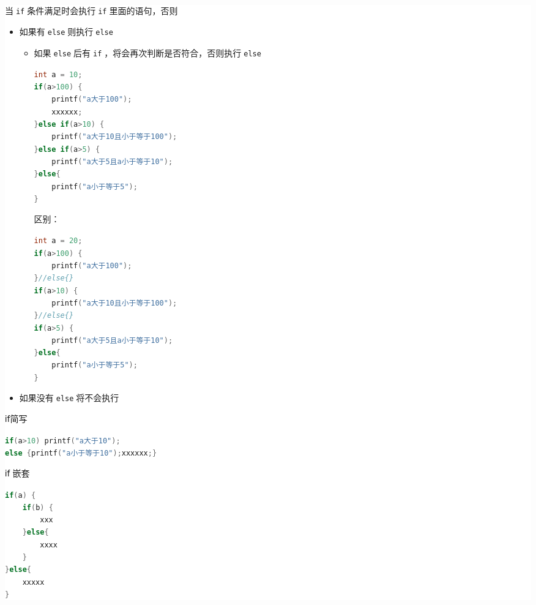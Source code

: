 当 `if` 条件满足时会执行 `if` 里面的语句，否则

- 如果有 `else` 则执行 `else`

  - 如果 `else` 后有 `if` ，将会再次判断是否符合，否则执行 `else`

    ```c
    int a = 10;
    if(a>100) {
        printf("a大于100");
        xxxxxx;
    }else if(a>10) {
        printf("a大于10且小于等于100");
    }else if(a>5) {
        printf("a大于5且a小于等于10");
    }else{
        printf("a小于等于5");
    }
    ```

    区别：

    ```c
    int a = 20;
    if(a>100) {
        printf("a大于100");
    }//else{}
    if(a>10) {
        printf("a大于10且小于等于100");
    }//else{}
    if(a>5) {
        printf("a大于5且a小于等于10");
    }else{
        printf("a小于等于5");
    }
    ```

- 如果没有 `else` 将不会执行

if简写

```c
if(a>10) printf("a大于10");
else {printf("a小于等于10");xxxxxx;}
```

if 嵌套

```c
if(a) {
    if(b) {
        xxx
    }else{
        xxxx
    }
}else{
    xxxxx
}
```
